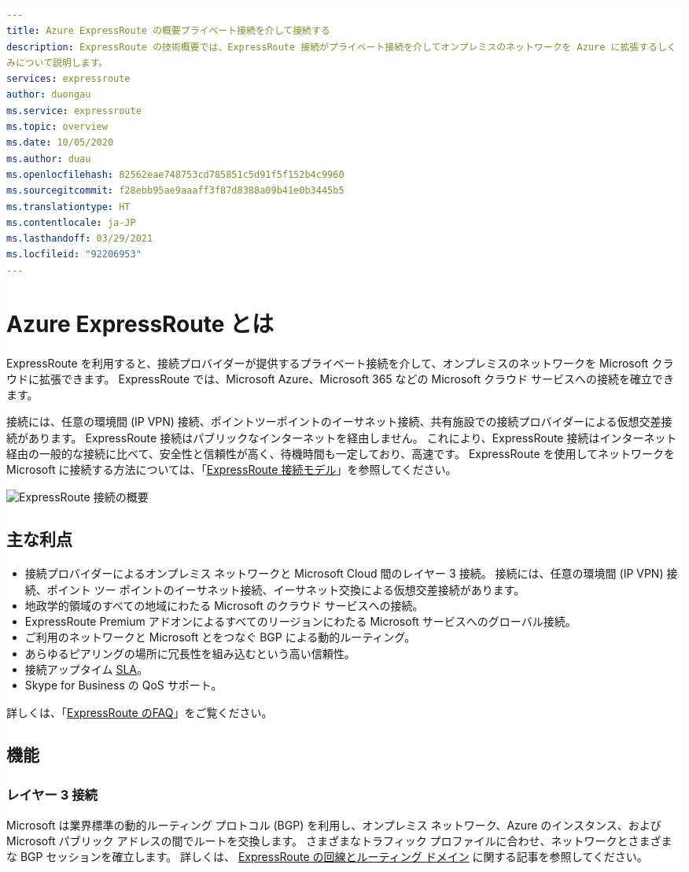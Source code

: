 ```yaml
---
title: Azure ExpressRoute の概要プライベート接続を介して接続する
description: ExpressRoute の技術概要では、ExpressRoute 接続がプライベート接続を介してオンプレミスのネットワークを Azure に拡張するしくみについて説明します。
services: expressroute
author: duongau
ms.service: expressroute
ms.topic: overview
ms.date: 10/05/2020
ms.author: duau
ms.openlocfilehash: 82562eae748753cd785851c5d91f5f152b4c9960
ms.sourcegitcommit: f28ebb95ae9aaaff3f87d8388a09b41e0b3445b5
ms.translationtype: HT
ms.contentlocale: ja-JP
ms.lasthandoff: 03/29/2021
ms.locfileid: "92206953"
---
```

# <a name="what-is-azure-expressroute"></a>Azure ExpressRoute とは
ExpressRoute を利用すると、接続プロバイダーが提供するプライベート接続を介して、オンプレミスのネットワークを Microsoft クラウドに拡張できます。 ExpressRoute では、Microsoft Azure、Microsoft 365 などの Microsoft クラウド サービスへの接続を確立できます。

接続には、任意の環境間 (IP VPN) 接続、ポイントツーポイントのイーサネット接続、共有施設での接続プロバイダーによる仮想交差接続があります。 ExpressRoute 接続はパブリックなインターネットを経由しません。 これにより、ExpressRoute 接続はインターネット経由の一般的な接続に比べて、安全性と信頼性が高く、待機時間も一定しており、高速です。 ExpressRoute を使用してネットワークを Microsoft に接続する方法については、「[ExpressRoute 接続モデル](expressroute-connectivity-models.md)」を参照してください。

![ExpressRoute 接続の概要](./media/expressroute-introduction/expressroute-connection-overview.png)

## <a name="key-benefits"></a>主な利点

* 接続プロバイダーによるオンプレミス ネットワークと Microsoft Cloud 間のレイヤー 3 接続。 接続には、任意の環境間 (IP VPN) 接続、ポイント ツー ポイントのイーサネット接続、イーサネット交換による仮想交差接続があります。
* 地政学的領域のすべての地域にわたる Microsoft のクラウド サービスへの接続。
* ExpressRoute Premium アドオンによるすべてのリージョンにわたる Microsoft サービスへのグローバル接続。
* ご利用のネットワークと Microsoft とをつなぐ BGP による動的ルーティング。
* あらゆるピアリングの場所に冗長性を組み込むという高い信頼性。
* 接続アップタイム [SLA](https://azure.microsoft.com/support/legal/sla/)。
* Skype for Business の QoS サポート。

詳しくは、「[ExpressRoute のFAQ](expressroute-faqs.md)」をご覧ください。

## <a name="features"></a>機能

### <a name="layer-3-connectivity"></a>レイヤー 3 接続
Microsoft は業界標準の動的ルーティング プロトコル (BGP) を利用し、オンプレミス ネットワーク、Azure のインスタンス、および Microsoft パブリック アドレスの間でルートを交換します。 さまざまなトラフィック プロファイルに合わせ、ネットワークとさまざまな BGP セッションを確立します。 詳しくは、 [ExpressRoute の回線とルーティング ドメイン](expressroute-circuit-peerings.md) に関する記事を参照してください。
